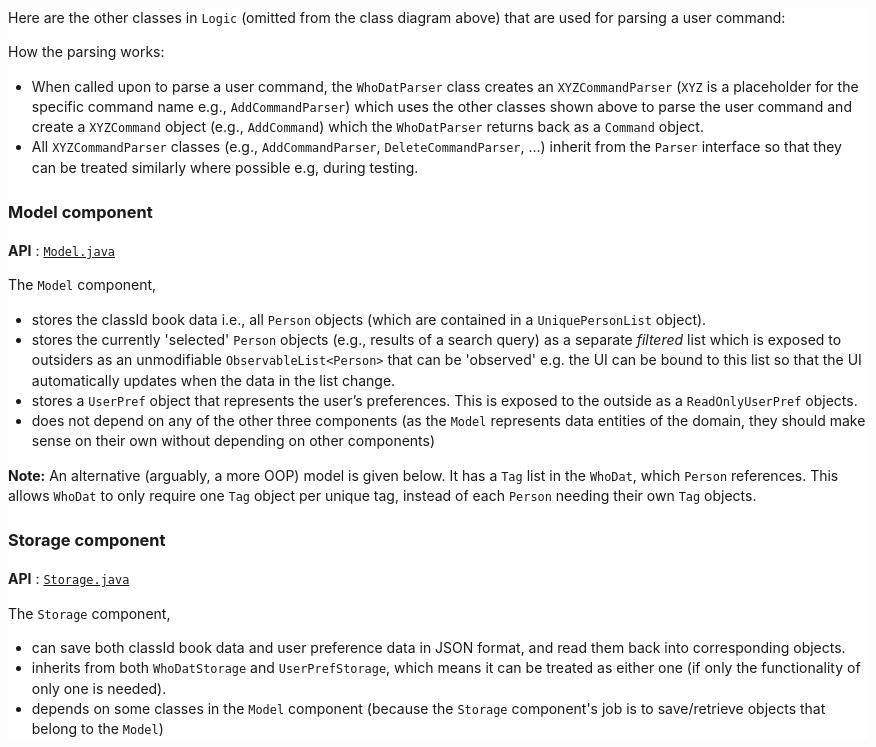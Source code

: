 Here are the other classes in `Logic` (omitted from the class diagram above) that are used for parsing a user command:

<puml src="diagrams/ParserClasses.puml" width="600"/>

How the parsing works:
* When called upon to parse a user command, the `WhoDatParser` class creates an `XYZCommandParser` (`XYZ` is a placeholder for the specific command name e.g., `AddCommandParser`) which uses the other classes shown above to parse the user command and create a `XYZCommand` object (e.g., `AddCommand`) which the `WhoDatParser` returns back as a `Command` object.
* All `XYZCommandParser` classes (e.g., `AddCommandParser`, `DeleteCommandParser`, ...) inherit from the `Parser` interface so that they can be treated similarly where possible e.g, during testing.

### Model component
**API** : [`Model.java`](https://github.com/AY2425S2-CS2103T-T14-3/tp/blob/master/src/main/java/seedu/address/model/Model.java)

<puml src="diagrams/ModelClassDiagram.puml" width="450" />


The `Model` component,

* stores the classId book data i.e., all `Person` objects (which are contained in a `UniquePersonList` object).
* stores the currently 'selected' `Person` objects (e.g., results of a search query) as a separate _filtered_ list which is exposed to outsiders as an unmodifiable `ObservableList<Person>` that can be 'observed' e.g. the UI can be bound to this list so that the UI automatically updates when the data in the list change.
* stores a `UserPref` object that represents the user’s preferences. This is exposed to the outside as a `ReadOnlyUserPref` objects.
* does not depend on any of the other three components (as the `Model` represents data entities of the domain, they should make sense on their own without depending on other components)

<box type="info" seamless>

**Note:** An alternative (arguably, a more OOP) model is given below. It has a `Tag` list in the `WhoDat`, which `Person` references. This allows `WhoDat` to only require one `Tag` object per unique tag, instead of each `Person` needing their own `Tag` objects.<br>

<puml src="diagrams/BetterModelClassDiagram.puml" width="450" />

</box>


### Storage component

**API** : [`Storage.java`](https://github.com/AY2425S2-CS2103T-T14-3/tp/blob/master/src/main/java/seedu/address/storage/Storage.java)

<puml src="diagrams/StorageClassDiagram.puml" width="550" />

The `Storage` component,
* can save both classId book data and user preference data in JSON format, and read them back into corresponding objects.
* inherits from both `WhoDatStorage` and `UserPrefStorage`, which means it can be treated as either one (if only the functionality of only one is needed).
* depends on some classes in the `Model` component (because the `Storage` component's job is to save/retrieve objects that belong to the `Model`)
